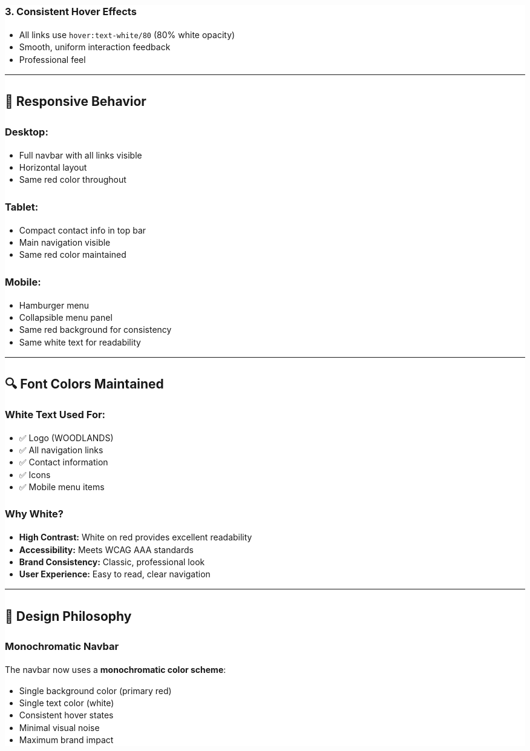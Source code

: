 ### **3. Consistent Hover Effects**
- All links use `hover:text-white/80` (80% white opacity)
- Smooth, uniform interaction feedback
- Professional feel

---

## 📱 Responsive Behavior

### **Desktop:**
- Full navbar with all links visible
- Horizontal layout
- Same red color throughout

### **Tablet:**
- Compact contact info in top bar
- Main navigation visible
- Same red color maintained

### **Mobile:**
- Hamburger menu
- Collapsible menu panel
- Same red background for consistency
- Same white text for readability

---

## 🔍 Font Colors Maintained

### **White Text Used For:**
- ✅ Logo (WOODLANDS)
- ✅ All navigation links
- ✅ Contact information
- ✅ Icons
- ✅ Mobile menu items

### **Why White?**
- **High Contrast:** White on red provides excellent readability
- **Accessibility:** Meets WCAG AAA standards
- **Brand Consistency:** Classic, professional look
- **User Experience:** Easy to read, clear navigation

---

## 🎨 Design Philosophy

### **Monochromatic Navbar**
The navbar now uses a **monochromatic color scheme**:
- Single background color (primary red)
- Single text color (white)
- Consistent hover states
- Minimal visual noise
- Maximum brand impact
